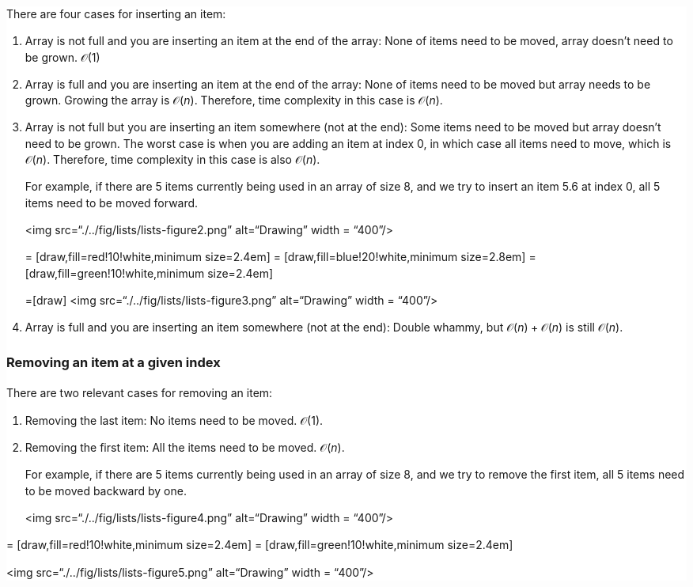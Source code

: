 There are four cases for inserting an item:

1.  Array is not full and you are inserting an item at the end of the
    array: None of items need to be moved, array doesn’t need to be
    grown. $\mathcal{O}(1)$

2.  Array is full and you are inserting an item at the end of the array:
    None of items need to be moved but array needs to be grown. Growing
    the array is $\mathcal{O}(n)$. Therefore, time complexity in this
    case is $\mathcal{O}(n)$.

3.  Array is not full but you are inserting an item somewhere (not at
    the end): Some items need to be moved but array doesn’t need to be
    grown. The worst case is when you are adding an item at index 0, in
    which case all items need to move, which is $\mathcal{O}(n)$.
    Therefore, time complexity in this case is also $\mathcal{O}(n)$.

    For example, if there are 5 items currently being used in an array
    of size 8, and we try to insert an item 5.6 at index 0, all 5 items
    need to be moved forward.

    \<img src=“./../fig/lists/lists-figure2.png” alt=“Drawing” width =
    “400”/\>

    = [draw,fill=red!10!white,minimum size=2.4em] =
    [draw,fill=blue!20!white,minimum size=2.8em] =
    [draw,fill=green!10!white,minimum size=2.4em]

    =[draw] \<img src=“./../fig/lists/lists-figure3.png” alt=“Drawing”
    width = “400”/\>

4.  Array is full and you are inserting an item somewhere (not at the
    end): Double whammy, but $\mathcal{O}(n) + \mathcal{O}(n)$ is still
    $\mathcal{O}(n)$.

### Removing an item at a given index

There are two relevant cases for removing an item:

1.  Removing the last item: No items need to be moved. $\mathcal{O}(1)$.

2.  Removing the first item: All the items need to be moved.
    $\mathcal{O}(n)$.

    For example, if there are 5 items currently being used in an array
    of size 8, and we try to remove the first item, all 5 items need to
    be moved backward by one.

    \<img src=“./../fig/lists/lists-figure4.png” alt=“Drawing” width =
    “400”/\>

= [draw,fill=red!10!white,minimum size=2.4em] =
[draw,fill=green!10!white,minimum size=2.4em]

\<img src=“./../fig/lists/lists-figure5.png” alt=“Drawing” width =
“400”/\>


[^1]: As in, we’ll be using these very often
[^2]: [ioobe]Throws `IndexOutOfBoundsException` if index is not valid